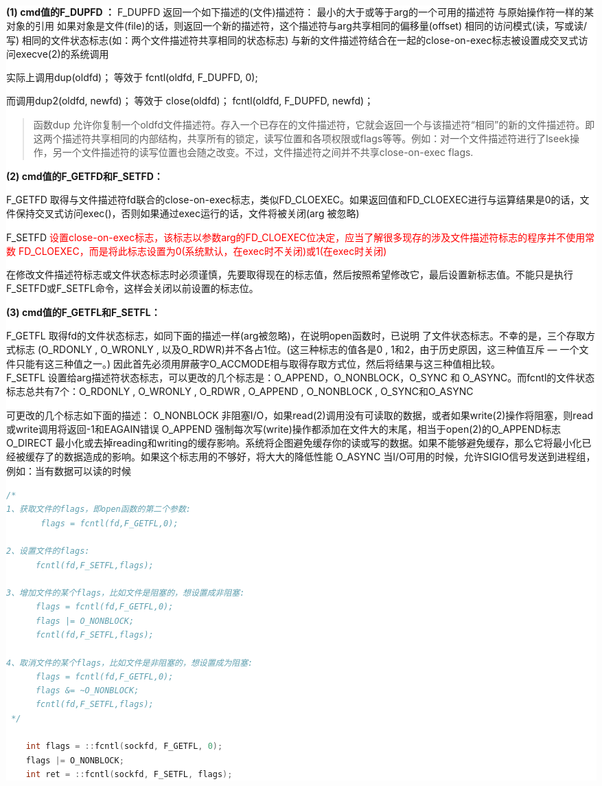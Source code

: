 **(1) cmd值的F_DUPFD ：** 
F_DUPFD    返回一个如下描述的(文件)描述符：
        最小的大于或等于arg的一个可用的描述符
        与原始操作符一样的某对象的引用
        如果对象是文件(file)的话，则返回一个新的描述符，这个描述符与arg共享相同的偏移量(offset)
        相同的访问模式(读，写或读/写)
        相同的文件状态标志(如：两个文件描述符共享相同的状态标志)
        与新的文件描述符结合在一起的close-on-exec标志被设置成交叉式访问execve(2)的系统调用

实际上调用dup(oldfd)；
等效于
        fcntl(oldfd, F_DUPFD, 0);

而调用dup2(oldfd, newfd)；
等效于
        close(oldfd)；
        fcntl(oldfd, F_DUPFD, newfd)；

>函数dup 允许你复制一个oldfd文件描述符。存入一个已存在的文件描述符，它就会返回一个与该描述符“相同”的新的文件描述符。即这两个描述符共享相同的内部结构，共享所有的锁定，读写位置和各项权限或flags等等。例如：对一个文件描述符进行了lseek操作，另一个文件描述符的读写位置也会随之改变。不过，文件描述符之间并不共享close-on-exec flags.

**(2) cmd值的F_GETFD和F_SETFD：**      

F_GETFD    取得与文件描述符fd联合的close-on-exec标志，类似FD_CLOEXEC。如果返回值和FD_CLOEXEC进行与运算结果是0的话，文件保持交叉式访问exec()，否则如果通过exec运行的话，文件将被关闭(arg 被忽略)        

F_SETFD    <font color = "red">设置close-on-exec标志，该标志以参数arg的FD_CLOEXEC位决定，应当了解很多现存的涉及文件描述符标志的程序并不使用常数 FD_CLOEXEC，而是将此标志设置为0(系统默认，在exec时不关闭)或1(在exec时关闭)   </font>

在修改文件描述符标志或文件状态标志时必须谨慎，先要取得现在的标志值，然后按照希望修改它，最后设置新标志值。不能只是执行F_SETFD或F_SETFL命令，这样会关闭以前设置的标志位。 

**(3) cmd值的F_GETFL和F_SETFL：**   

F_GETFL    取得fd的文件状态标志，如同下面的描述一样(arg被忽略)，在说明open函数时，已说明
了文件状态标志。不幸的是，三个存取方式标志 (O_RDONLY , O_WRONLY , 以及O_RDWR)并不各占1位。(这三种标志的值各是0 , 1和2，由于历史原因，这三种值互斥 — 一个文件只能有这三种值之一。) 因此首先必须用屏蔽字O_ACCMODE相与取得存取方式位，然后将结果与这三种值相比较。       
F_SETFL    设置给arg描述符状态标志，可以更改的几个标志是：O_APPEND，O_NONBLOCK，O_SYNC 和 O_ASYNC。而fcntl的文件状态标志总共有7个：O_RDONLY , O_WRONLY , O_RDWR , O_APPEND , O_NONBLOCK , O_SYNC和O_ASYNC

可更改的几个标志如下面的描述：
    O_NONBLOCK   非阻塞I/O，如果read(2)调用没有可读取的数据，或者如果write(2)操作将阻塞，则read或write调用将返回-1和EAGAIN错误
    O_APPEND     强制每次写(write)操作都添加在文件大的末尾，相当于open(2)的O_APPEND标志
    O_DIRECT     最小化或去掉reading和writing的缓存影响。系统将企图避免缓存你的读或写的数据。如果不能够避免缓存，那么它将最小化已经被缓存了的数据造成的影响。如果这个标志用的不够好，将大大的降低性能
    O_ASYNC      当I/O可用的时候，允许SIGIO信号发送到进程组，例如：当有数据可以读的时候

```c
/*
1、获取文件的flags，即open函数的第二个参数:
       flags = fcntl(fd,F_GETFL,0);

2、设置文件的flags:
      fcntl(fd,F_SETFL,flags);

3、增加文件的某个flags，比如文件是阻塞的，想设置成非阻塞:
      flags = fcntl(fd,F_GETFL,0);
      flags |= O_NONBLOCK;
      fcntl(fd,F_SETFL,flags);

4、取消文件的某个flags，比如文件是非阻塞的，想设置成为阻塞:
      flags = fcntl(fd,F_GETFL,0);
      flags &= ~O_NONBLOCK;
      fcntl(fd,F_SETFL,flags);
 */

    int flags = ::fcntl(sockfd, F_GETFL, 0);
    flags |= O_NONBLOCK;
    int ret = ::fcntl(sockfd, F_SETFL, flags);

```